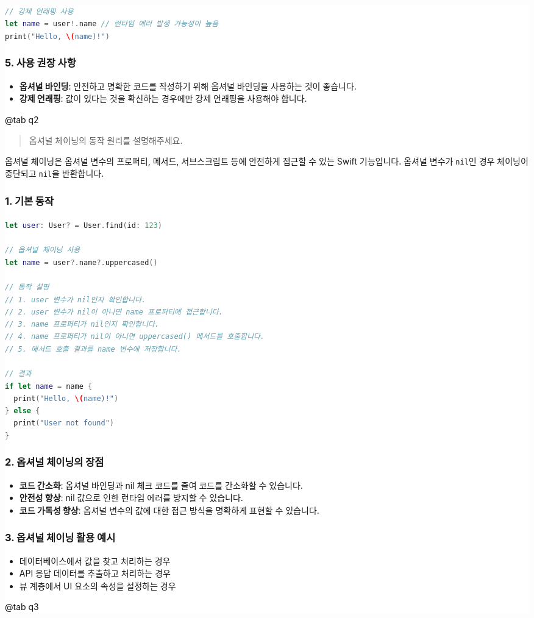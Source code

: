 ```swift
// 강제 언래핑 사용
let name = user!.name // 런타임 에러 발생 가능성이 높음
print("Hello, \(name)!")
```

### 5. 사용 권장 사항

- **옵셔널 바인딩**: 안전하고 명확한 코드를 작성하기 위해 옵셔널 바인딩을 사용하는 것이 좋습니다.
- **강제 언래핑**: 값이 있다는 것을 확신하는 경우에만 강제 언래핑을 사용해야 합니다.

@tab q2

> 옵셔널 체이닝의 동작 원리를 설명해주세요.

옵셔널 체이닝은 옵셔널 변수의 프로퍼티, 메서드, 서브스크립트 등에 안전하게 접근할 수 있는 Swift 기능입니다. 옵셔널 변수가 `nil`인 경우 체이닝이 중단되고 `nil`을 반환합니다.

### 1. 기본 동작

```swift
let user: User? = User.find(id: 123)

// 옵셔널 체이닝 사용
let name = user?.name?.uppercased()

// 동작 설명
// 1. user 변수가 nil인지 확인합니다.
// 2. user 변수가 nil이 아니면 name 프로퍼티에 접근합니다.
// 3. name 프로퍼티가 nil인지 확인합니다.
// 4. name 프로퍼티가 nil이 아니면 uppercased() 메서드를 호출합니다.
// 5. 메서드 호출 결과를 name 변수에 저장합니다.

// 결과
if let name = name {
  print("Hello, \(name)!")
} else {
  print("User not found")
}
```

### 2. 옵셔널 체이닝의 장점

- **코드 간소화**: 옵셔널 바인딩과 nil 체크 코드를 줄여 코드를 간소화할 수 있습니다.
- **안전성 향상**: nil 값으로 인한 런타임 에러를 방지할 수 있습니다.
- **코드 가독성 향상**: 옵셔널 변수의 값에 대한 접근 방식을 명확하게 표현할 수 있습니다.

### 3. 옵셔널 체이닝 활용 예시

- 데이터베이스에서 값을 찾고 처리하는 경우
- API 응답 데이터를 추출하고 처리하는 경우
- 뷰 계층에서 UI 요소의 속성을 설정하는 경우

@tab q3
